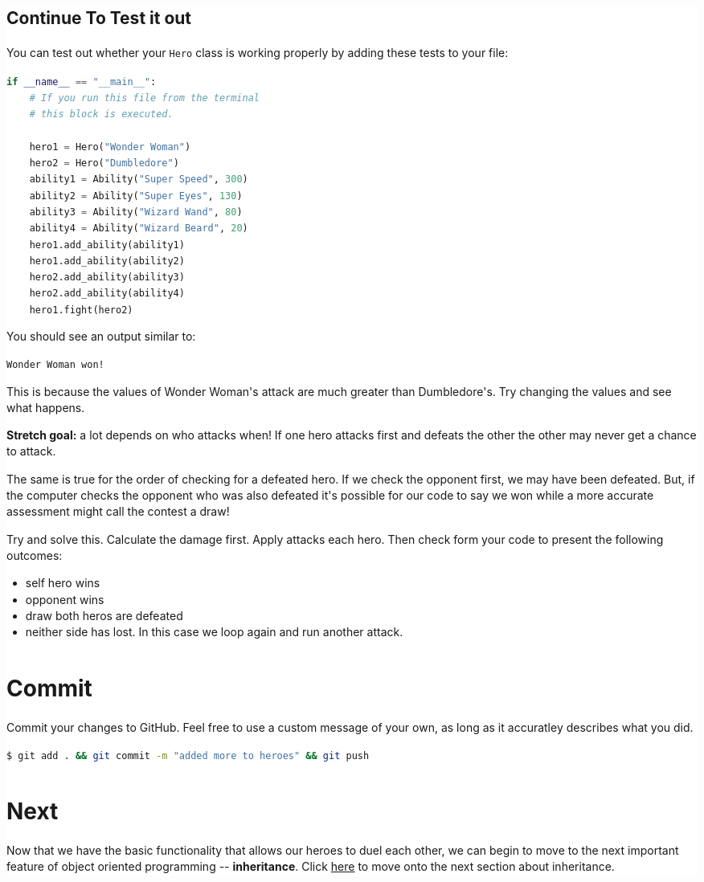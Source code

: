 ## Continue To Test it out

You can test out whether your `Hero` class is working properly by adding these tests to your file:

```python
if __name__ == "__main__":
    # If you run this file from the terminal
    # this block is executed.

    hero1 = Hero("Wonder Woman")
    hero2 = Hero("Dumbledore")
    ability1 = Ability("Super Speed", 300)
    ability2 = Ability("Super Eyes", 130)
    ability3 = Ability("Wizard Wand", 80)
    ability4 = Ability("Wizard Beard", 20)
    hero1.add_ability(ability1)
    hero1.add_ability(ability2)
    hero2.add_ability(ability3)
    hero2.add_ability(ability4)
    hero1.fight(hero2)
```

You should see an output similar to:

```
Wonder Woman won!
```

This is because the values of Wonder Woman's attack are much greater than Dumbledore's. Try changing the values and see what happens.

**Stretch goal:** a lot depends on who attacks when! If one hero attacks first and defeats the other the other may never get a chance to attack.

The same is true for the order of checking for a defeated hero. If we check the opponent first, we may have been defeated. But, if the computer checks the opponent who was also defeated it's possible for our code to say we won while a more accurate assessment might call the contest a draw!

Try and solve this. Calculate the damage first. Apply attacks each hero. Then check form your code to present the following outcomes:

- self hero wins
- opponent wins
- draw both heros are defeated
- neither side has lost. In this case we loop again and run another attack.

# Commit

Commit your changes to GitHub. Feel free to use a custom message of your own, as long as it accuratley describes what you did.

```bash
$ git add . && git commit -m "added more to heroes" && git push
```

# Next

Now that we have the basic functionality that allows our heroes to duel each other, we can begin to move to the next important feature of object oriented programming -- **inheritance**. Click [here](../P04-Inheritance/content.md) to move onto the next section about inheritance.
